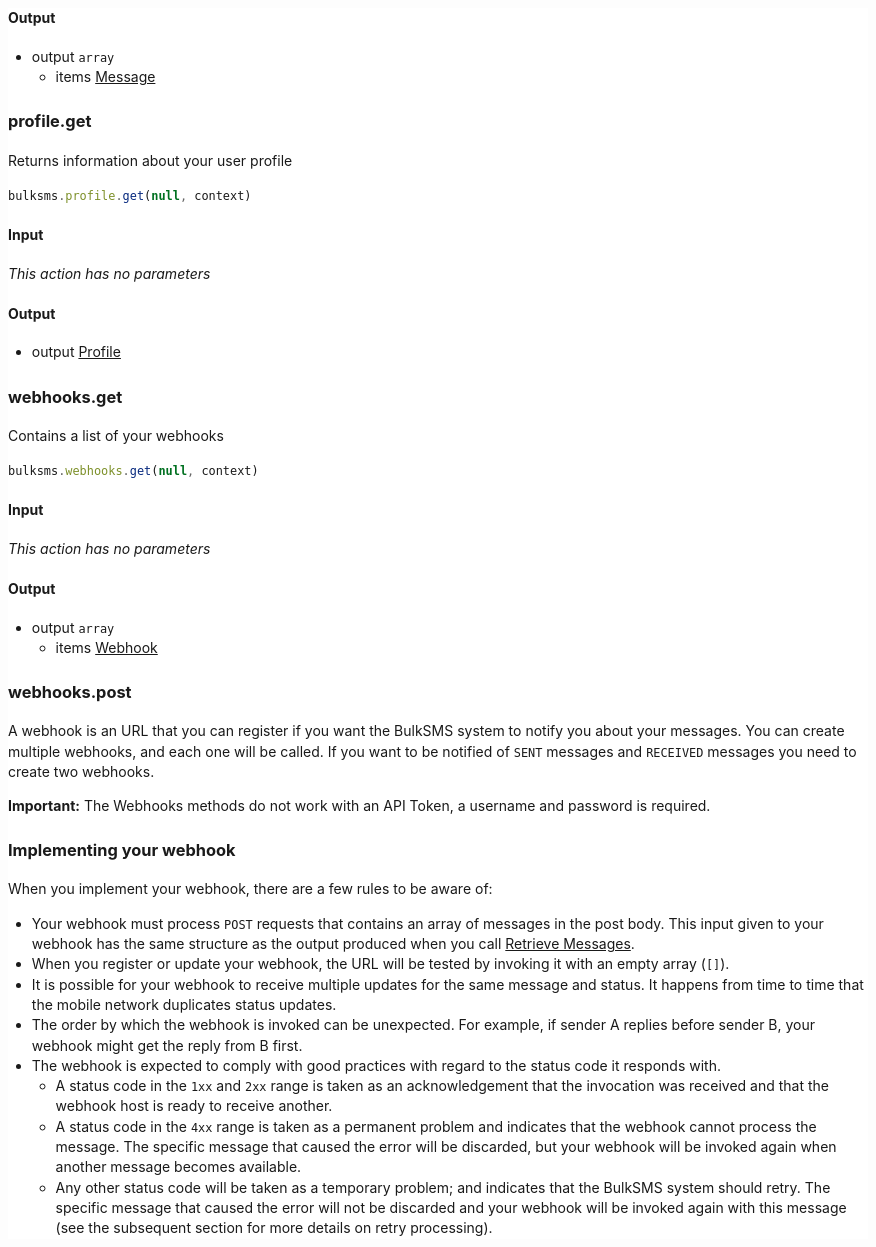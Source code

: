 #### Output
* output `array`
  * items [Message](#message)

### profile.get
Returns information about your user profile


```js
bulksms.profile.get(null, context)
```

#### Input
*This action has no parameters*

#### Output
* output [Profile](#profile)

### webhooks.get
Contains a list of your webhooks


```js
bulksms.webhooks.get(null, context)
```

#### Input
*This action has no parameters*

#### Output
* output `array`
  * items [Webhook](#webhook)

### webhooks.post
A webhook is an URL that you can register if you want the BulkSMS system to notify you about your messages.
You can create multiple webhooks, and each one will be called.
If you want to be notified of `SENT` messages and `RECEIVED` messages you need to create two webhooks.

__Important:__ The Webhooks methods do not work with an API Token, a username and password is required.

### Implementing your webhook

When you implement your webhook, there are a few rules to be aware of:
- Your webhook must process `POST` requests that contains an array of messages in the post body.  This input given to your webhook has the same structure as the output produced when you call [Retrieve Messages](#tag/Message%2Fpaths%2F~1messages%2Fget).
- When you register or update your webhook, the URL will be tested by invoking it with an empty array (`[]`).
- It is possible for your webhook to receive multiple updates for the same message and status. It happens from time to time that the mobile network duplicates status updates.
- The order by which the webhook is invoked can be unexpected.  For example, if sender A replies before sender B, your webhook might get the reply from B first.
- The webhook is expected to comply with good practices with regard to the status code it responds with.
  - A status code in the `1xx` and `2xx` range is taken as an acknowledgement that the invocation was received and that the webhook host is ready to receive another.
  - A status code in the `4xx` range is taken as a permanent problem and indicates that the webhook cannot process the message. The specific message that caused the error will be discarded, but your webhook will be invoked again when another message becomes available.
  - Any other status code will be taken as a temporary problem; and indicates that the BulkSMS system should retry. The specific message that caused the error will not be discarded and your webhook will be invoked again with this message (see the subsequent section for more details on retry processing).